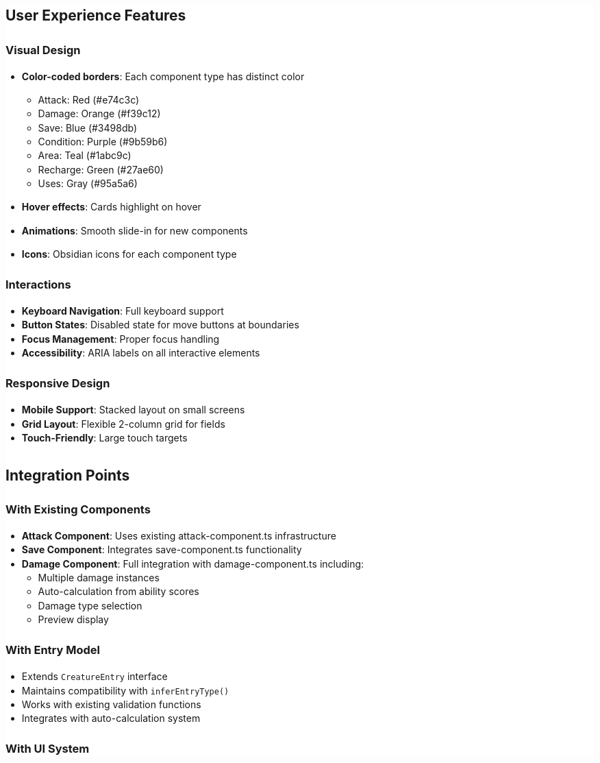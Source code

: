 ## User Experience Features

### Visual Design

- **Color-coded borders**: Each component type has distinct color
  - Attack: Red (#e74c3c)
  - Damage: Orange (#f39c12)
  - Save: Blue (#3498db)
  - Condition: Purple (#9b59b6)
  - Area: Teal (#1abc9c)
  - Recharge: Green (#27ae60)
  - Uses: Gray (#95a5a6)

- **Hover effects**: Cards highlight on hover
- **Animations**: Smooth slide-in for new components
- **Icons**: Obsidian icons for each component type

### Interactions

- **Keyboard Navigation**: Full keyboard support
- **Button States**: Disabled state for move buttons at boundaries
- **Focus Management**: Proper focus handling
- **Accessibility**: ARIA labels on all interactive elements

### Responsive Design

- **Mobile Support**: Stacked layout on small screens
- **Grid Layout**: Flexible 2-column grid for fields
- **Touch-Friendly**: Large touch targets

## Integration Points

### With Existing Components

- **Attack Component**: Uses existing attack-component.ts infrastructure
- **Save Component**: Integrates save-component.ts functionality
- **Damage Component**: Full integration with damage-component.ts including:
  - Multiple damage instances
  - Auto-calculation from ability scores
  - Damage type selection
  - Preview display

### With Entry Model

- Extends `CreatureEntry` interface
- Maintains compatibility with `inferEntryType()`
- Works with existing validation functions
- Integrates with auto-calculation system

### With UI System
